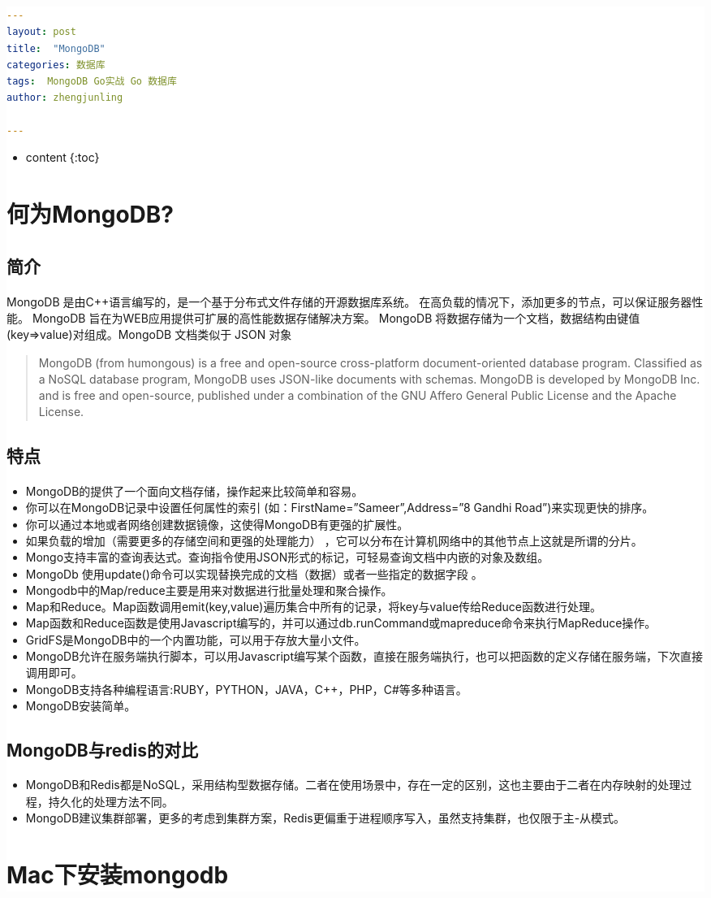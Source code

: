 ```yaml
---
layout: post
title:  "MongoDB"
categories: 数据库
tags:  MongoDB Go实战 Go 数据库
author: zhengjunling

---
```


* content
{:toc}
# 何为MongoDB?

## 简介 

MongoDB 是由C++语言编写的，是一个基于分布式文件存储的开源数据库系统。 
在高负载的情况下，添加更多的节点，可以保证服务器性能。 
MongoDB 旨在为WEB应用提供可扩展的高性能数据存储解决方案。 
MongoDB 将数据存储为一个文档，数据结构由键值(key=>value)对组成。MongoDB 文档类似于 JSON 对象

> MongoDB (from humongous) is a free and open-source cross-platform document-oriented database program. Classified as a NoSQL database program, MongoDB uses JSON-like documents with schemas. MongoDB is developed by MongoDB Inc. and is free and open-source, published under a combination of the GNU Affero General Public License and the Apache License.

## 特点 

* MongoDB的提供了一个面向文档存储，操作起来比较简单和容易。
* 你可以在MongoDB记录中设置任何属性的索引 (如：FirstName=”Sameer”,Address=”8 Gandhi Road”)来实现更快的排序。
* 你可以通过本地或者网络创建数据镜像，这使得MongoDB有更强的扩展性。
* 如果负载的增加（需要更多的存储空间和更强的处理能力） ，它可以分布在计算机网络中的其他节点上这就是所谓的分片。
* Mongo支持丰富的查询表达式。查询指令使用JSON形式的标记，可轻易查询文档中内嵌的对象及数组。
* MongoDb 使用update()命令可以实现替换完成的文档（数据）或者一些指定的数据字段 。
* Mongodb中的Map/reduce主要是用来对数据进行批量处理和聚合操作。
* Map和Reduce。Map函数调用emit(key,value)遍历集合中所有的记录，将key与value传给Reduce函数进行处理。
* Map函数和Reduce函数是使用Javascript编写的，并可以通过db.runCommand或mapreduce命令来执行MapReduce操作。
* GridFS是MongoDB中的一个内置功能，可以用于存放大量小文件。
* MongoDB允许在服务端执行脚本，可以用Javascript编写某个函数，直接在服务端执行，也可以把函数的定义存储在服务端，下次直接调用即可。
* MongoDB支持各种编程语言:RUBY，PYTHON，JAVA，C++，PHP，C#等多种语言。
* MongoDB安装简单。

## MongoDB与redis的对比

* MongoDB和Redis都是NoSQL，采用结构型数据存储。二者在使用场景中，存在一定的区别，这也主要由于二者在内存映射的处理过程，持久化的处理方法不同。
* MongoDB建议集群部署，更多的考虑到集群方案，Redis更偏重于进程顺序写入，虽然支持集群，也仅限于主-从模式。

# Mac下安装mongodb
